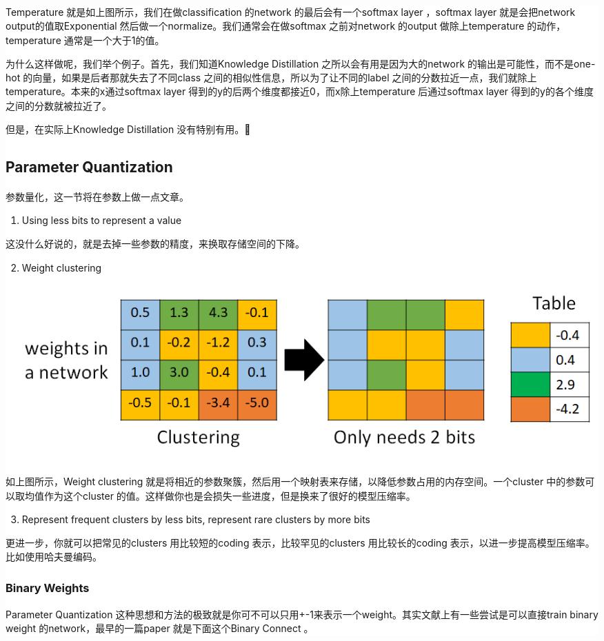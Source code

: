 Temperature 就是如上图所示，我们在做classification 的network 的最后会有一个softmax layer ，softmax layer 就是会把network output的值取Exponential 然后做一个normalize。我们通常会在做softmax 之前对network 的output 做除上temperature 的动作，temperature 通常是一个大于1的值。

为什么这样做呢，我们举个例子。首先，我们知道Knowledge Distillation 之所以会有用是因为大的network 的输出是可能性，而不是one-hot 的向量，如果是后者那就失去了不同class 之间的相似性信息，所以为了让不同的label 之间的分数拉近一点，我们就除上temperature。本来的x通过softmax layer 得到的y的后两个维度都接近0，而x除上temperature 后通过softmax layer 得到的y的各个维度之间的分数就被拉近了。

但是，在实际上Knowledge Distillation 没有特别有用。🤣



## Parameter Quantization

参数量化，这一节将在参数上做一点文章。

1. Using less bits to represent a value

这没什么好说的，就是去掉一些参数的精度，来换取存储空间的下降。

2. Weight clustering 

![image-20201216104758315](images/image-20201216104758315.png)

如上图所示，Weight clustering 就是将相近的参数聚簇，然后用一个映射表来存储，以降低参数占用的内存空间。一个cluster 中的参数可以取均值作为这个cluster 的值。这样做你也是会损失一些进度，但是换来了很好的模型压缩率。

3. Represent frequent clusters by less bits, represent rare clusters by more bits 

更进一步，你就可以把常见的clusters 用比较短的coding 表示，比较罕见的clusters 用比较长的coding 表示，以进一步提高模型压缩率。比如使用哈夫曼编码。



### Binary Weights

Parameter Quantization 这种思想和方法的极致就是你可不可以只用+-1来表示一个weight。其实文献上有一些尝试是可以直接train binary  weight 的network，最早的一篇paper 就是下面这个Binary Connect 。
